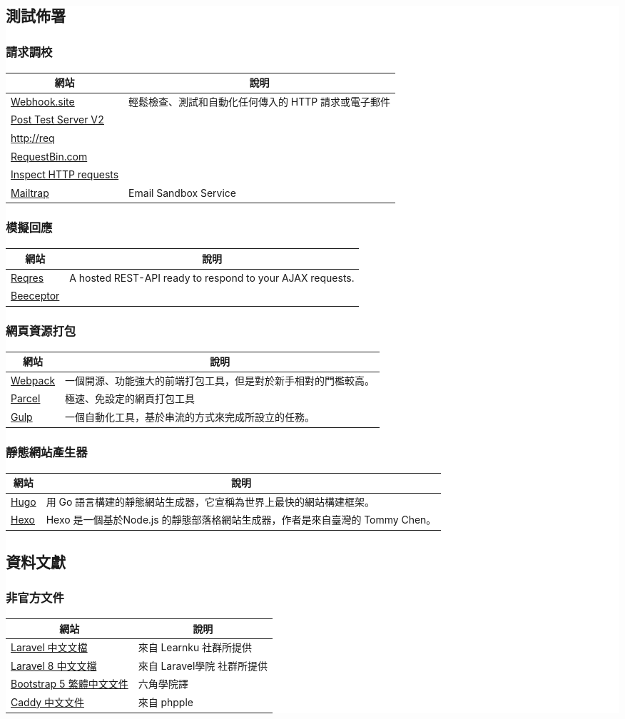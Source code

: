 ## 測試佈署

### 請求調校

|網站|說明|
|--|--|
|[Webhook.site](https://webhook.site)|輕鬆檢查、測試和自動化任何傳入的 HTTP 請求或電子郵件|
|[Post Test Server V2](https://ptsv2.com/)||
|[http://req](https://httpreq.com/)||
|[RequestBin.com](https://requestbin.com/)||
|[Inspect HTTP requests](https://requestinspector.com/)||
|[Mailtrap](https://mailtrap.io/)|Email Sandbox Service|

### 模擬回應

|網站|說明|
|--|--|
|[Reqres](https://reqres.in/)|A hosted REST-API ready to respond to your AJAX requests.|
|[Beeceptor](https://beeceptor.com/)||

### 網頁資源打包

|網站|說明|
|--|--|
|[Webpack](https://webpack.js.org/)|一個開源、功能強大的前端打包工具，但是對於新手相對的門檻較高。|
|[Parcel](https://zh-tw.parceljs.org/)|極速、免設定的網頁打包工具|
|[Gulp](https://gulpjs.com/)|一個自動化工具，基於串流的方式來完成所設立的任務。|

### 靜態網站產生器

|網站|說明|
|--|--|
|[Hugo](https://gohugo.io/)|用 Go 語言構建的靜態網站生成器，它宣稱為世界上最快的網站構建框架。|
|[Hexo](https://hexo.io/zh-tw/)|Hexo 是一個基於Node.js 的靜態部落格網站生成器，作者是來自臺灣的 Tommy Chen。|

## 資料文獻

### 非官方文件

|網站|說明|
|--|--|
|[Laravel 中文文檔](https://learnku.com/docs/laravel/)|來自 Learnku 社群所提供|
|[Laravel 8 中文文檔](https://laravelacademy.org/books/laravel-docs-8)|來自 Laravel學院 社群所提供|
|[Bootstrap 5 繁體中文文件](https://bootstrap5.hexschool.com/)|六角學院譯|
|[Caddy 中文文件](https://github.com/phpple/caddy-cn-doc)|來自 phpple|
